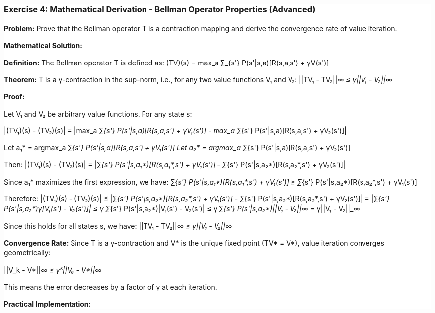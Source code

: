 ```python
```

### Exercise 4: Mathematical Derivation - Bellman Operator Properties (Advanced)

**Problem:** Prove that the Bellman operator T is a contraction mapping and derive the convergence rate of value iteration.

**Mathematical Solution:**

**Definition:** The Bellman operator T is defined as:
(TV)(s) = max_a ∑_{s'} P(s'|s,a)[R(s,a,s') + γV(s')]

**Theorem:** T is a γ-contraction in the sup-norm, i.e., for any two value functions V₁ and V₂:
||TV₁ - TV₂||_∞ ≤ γ||V₁ - V₂||_∞

**Proof:**

Let V₁ and V₂ be arbitrary value functions. For any state s:

|(TV₁)(s) - (TV₂)(s)|
= |max_a ∑_{s'} P(s'|s,a)[R(s,a,s') + γV₁(s')] - max_a ∑_{s'} P(s'|s,a)[R(s,a,s') + γV₂(s')]|

Let a₁* = argmax_a ∑_{s'} P(s'|s,a)[R(s,a,s') + γV₁(s')]
Let a₂* = argmax_a ∑_{s'} P(s'|s,a)[R(s,a,s') + γV₂(s')]

Then:
|(TV₁)(s) - (TV₂)(s)|
= |∑_{s'} P(s'|s,a₁*)[R(s,a₁*,s') + γV₁(s')] - ∑_{s'} P(s'|s,a₂*)[R(s,a₂*,s') + γV₂(s')]|

Since a₁* maximizes the first expression, we have:
∑_{s'} P(s'|s,a₁*)[R(s,a₁*,s') + γV₁(s')] ≥ ∑_{s'} P(s'|s,a₂*)[R(s,a₂*,s') + γV₁(s')]

Therefore:
|(TV₁)(s) - (TV₂)(s)|
≤ |∑_{s'} P(s'|s,a₂*)[R(s,a₂*,s') + γV₁(s')] - ∑_{s'} P(s'|s,a₂*)[R(s,a₂*,s') + γV₂(s')]|
= |∑_{s'} P(s'|s,a₂*)γ[V₁(s') - V₂(s')]|
≤ γ ∑_{s'} P(s'|s,a₂*)|V₁(s') - V₂(s')|
≤ γ ∑_{s'} P(s'|s,a₂*)||V₁ - V₂||_∞
= γ||V₁ - V₂||_∞

Since this holds for all states s, we have:
||TV₁ - TV₂||_∞ ≤ γ||V₁ - V₂||_∞

**Convergence Rate:**
Since T is a γ-contraction and V* is the unique fixed point (TV* = V*), value iteration converges geometrically:

||V_k - V*||_∞ ≤ γᵏ||V₀ - V*||_∞

This means the error decreases by a factor of γ at each iteration.

**Practical Implementation:**
